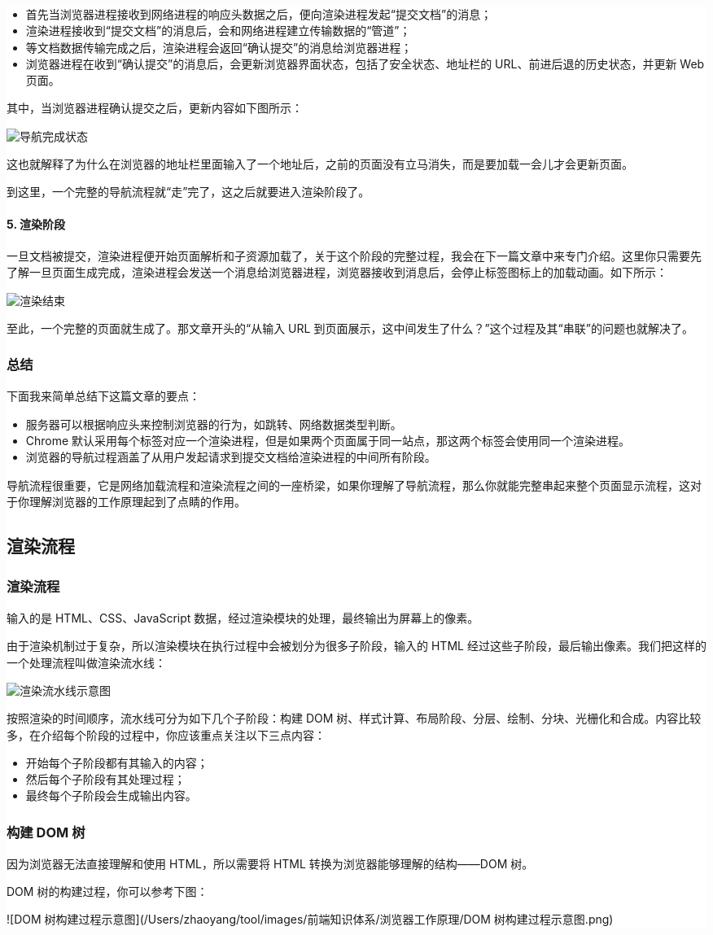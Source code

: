 * 首先当浏览器进程接收到网络进程的响应头数据之后，便向渲染进程发起“提交文档”的消息；
* 渲染进程接收到“提交文档”的消息后，会和网络进程建立传输数据的“管道”；
* 等文档数据传输完成之后，渲染进程会返回“确认提交”的消息给浏览器进程；
* 浏览器进程在收到“确认提交”的消息后，会更新浏览器界面状态，包括了安全状态、地址栏的 URL、前进后退的历史状态，并更新 Web 页面。

其中，当浏览器进程确认提交之后，更新内容如下图所示：

![导航完成状态](/Users/zhaoyang/tool/images/前端知识体系/浏览器工作原理/导航完成状态.png)

这也就解释了为什么在浏览器的地址栏里面输入了一个地址后，之前的页面没有立马消失，而是要加载一会儿才会更新页面。

到这里，一个完整的导航流程就“走”完了，这之后就要进入渲染阶段了。

#### 5. 渲染阶段

一旦文档被提交，渲染进程便开始页面解析和子资源加载了，关于这个阶段的完整过程，我会在下一篇文章中来专门介绍。这里你只需要先了解一旦页面生成完成，渲染进程会发送一个消息给浏览器进程，浏览器接收到消息后，会停止标签图标上的加载动画。如下所示：

![渲染结束](/Users/zhaoyang/tool/images/前端知识体系/浏览器工作原理/渲染结束.png)

至此，一个完整的页面就生成了。那文章开头的“从输入 URL 到页面展示，这中间发生了什么？”这个过程及其“串联”的问题也就解决了。

### 总结

下面我来简单总结下这篇文章的要点：

* 服务器可以根据响应头来控制浏览器的行为，如跳转、网络数据类型判断。
* Chrome 默认采用每个标签对应一个渲染进程，但是如果两个页面属于同一站点，那这两个标签会使用同一个渲染进程。
* 浏览器的导航过程涵盖了从用户发起请求到提交文档给渲染进程的中间所有阶段。

导航流程很重要，它是网络加载流程和渲染流程之间的一座桥梁，如果你理解了导航流程，那么你就能完整串起来整个页面显示流程，这对于你理解浏览器的工作原理起到了点睛的作用。



## 渲染流程

### 渲染流程

输入的是 HTML、CSS、JavaScript 数据，经过渲染模块的处理，最终输出为屏幕上的像素。

由于渲染机制过于复杂，所以渲染模块在执行过程中会被划分为很多子阶段，输入的 HTML 经过这些子阶段，最后输出像素。我们把这样的一个处理流程叫做渲染流水线：

![渲染流水线示意图](/Users/zhaoyang/tool/images/前端知识体系/浏览器工作原理/渲染流水线示意图.png)

按照渲染的时间顺序，流水线可分为如下几个子阶段：构建 DOM 树、样式计算、布局阶段、分层、绘制、分块、光栅化和合成。内容比较多，在介绍每个阶段的过程中，你应该重点关注以下三点内容：

* 开始每个子阶段都有其输入的内容；
* 然后每个子阶段有其处理过程；
* 最终每个子阶段会生成输出内容。

### 构建 DOM 树

因为浏览器无法直接理解和使用 HTML，所以需要将 HTML 转换为浏览器能够理解的结构——DOM 树。

DOM 树的构建过程，你可以参考下图：

![DOM 树构建过程示意图](/Users/zhaoyang/tool/images/前端知识体系/浏览器工作原理/DOM 树构建过程示意图.png)
